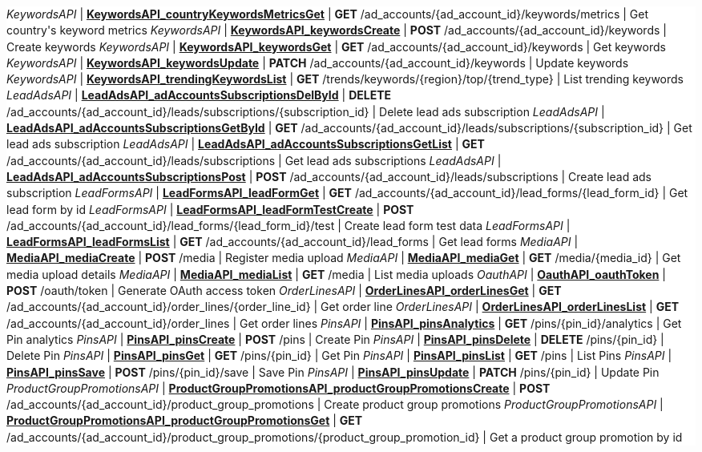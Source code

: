 *KeywordsAPI* | [**KeywordsAPI_countryKeywordsMetricsGet**](docs/KeywordsAPI.md#KeywordsAPI_countryKeywordsMetricsGet) | **GET** /ad_accounts/{ad_account_id}/keywords/metrics | Get country's keyword metrics
*KeywordsAPI* | [**KeywordsAPI_keywordsCreate**](docs/KeywordsAPI.md#KeywordsAPI_keywordsCreate) | **POST** /ad_accounts/{ad_account_id}/keywords | Create keywords
*KeywordsAPI* | [**KeywordsAPI_keywordsGet**](docs/KeywordsAPI.md#KeywordsAPI_keywordsGet) | **GET** /ad_accounts/{ad_account_id}/keywords | Get keywords
*KeywordsAPI* | [**KeywordsAPI_keywordsUpdate**](docs/KeywordsAPI.md#KeywordsAPI_keywordsUpdate) | **PATCH** /ad_accounts/{ad_account_id}/keywords | Update keywords
*KeywordsAPI* | [**KeywordsAPI_trendingKeywordsList**](docs/KeywordsAPI.md#KeywordsAPI_trendingKeywordsList) | **GET** /trends/keywords/{region}/top/{trend_type} | List trending keywords
*LeadAdsAPI* | [**LeadAdsAPI_adAccountsSubscriptionsDelById**](docs/LeadAdsAPI.md#LeadAdsAPI_adAccountsSubscriptionsDelById) | **DELETE** /ad_accounts/{ad_account_id}/leads/subscriptions/{subscription_id} | Delete lead ads subscription
*LeadAdsAPI* | [**LeadAdsAPI_adAccountsSubscriptionsGetById**](docs/LeadAdsAPI.md#LeadAdsAPI_adAccountsSubscriptionsGetById) | **GET** /ad_accounts/{ad_account_id}/leads/subscriptions/{subscription_id} | Get lead ads subscription
*LeadAdsAPI* | [**LeadAdsAPI_adAccountsSubscriptionsGetList**](docs/LeadAdsAPI.md#LeadAdsAPI_adAccountsSubscriptionsGetList) | **GET** /ad_accounts/{ad_account_id}/leads/subscriptions | Get lead ads subscriptions
*LeadAdsAPI* | [**LeadAdsAPI_adAccountsSubscriptionsPost**](docs/LeadAdsAPI.md#LeadAdsAPI_adAccountsSubscriptionsPost) | **POST** /ad_accounts/{ad_account_id}/leads/subscriptions | Create lead ads subscription
*LeadFormsAPI* | [**LeadFormsAPI_leadFormGet**](docs/LeadFormsAPI.md#LeadFormsAPI_leadFormGet) | **GET** /ad_accounts/{ad_account_id}/lead_forms/{lead_form_id} | Get lead form by id
*LeadFormsAPI* | [**LeadFormsAPI_leadFormTestCreate**](docs/LeadFormsAPI.md#LeadFormsAPI_leadFormTestCreate) | **POST** /ad_accounts/{ad_account_id}/lead_forms/{lead_form_id}/test | Create lead form test data
*LeadFormsAPI* | [**LeadFormsAPI_leadFormsList**](docs/LeadFormsAPI.md#LeadFormsAPI_leadFormsList) | **GET** /ad_accounts/{ad_account_id}/lead_forms | Get lead forms
*MediaAPI* | [**MediaAPI_mediaCreate**](docs/MediaAPI.md#MediaAPI_mediaCreate) | **POST** /media | Register media upload
*MediaAPI* | [**MediaAPI_mediaGet**](docs/MediaAPI.md#MediaAPI_mediaGet) | **GET** /media/{media_id} | Get media upload details
*MediaAPI* | [**MediaAPI_mediaList**](docs/MediaAPI.md#MediaAPI_mediaList) | **GET** /media | List media uploads
*OauthAPI* | [**OauthAPI_oauthToken**](docs/OauthAPI.md#OauthAPI_oauthToken) | **POST** /oauth/token | Generate OAuth access token
*OrderLinesAPI* | [**OrderLinesAPI_orderLinesGet**](docs/OrderLinesAPI.md#OrderLinesAPI_orderLinesGet) | **GET** /ad_accounts/{ad_account_id}/order_lines/{order_line_id} | Get order line
*OrderLinesAPI* | [**OrderLinesAPI_orderLinesList**](docs/OrderLinesAPI.md#OrderLinesAPI_orderLinesList) | **GET** /ad_accounts/{ad_account_id}/order_lines | Get order lines
*PinsAPI* | [**PinsAPI_pinsAnalytics**](docs/PinsAPI.md#PinsAPI_pinsAnalytics) | **GET** /pins/{pin_id}/analytics | Get Pin analytics
*PinsAPI* | [**PinsAPI_pinsCreate**](docs/PinsAPI.md#PinsAPI_pinsCreate) | **POST** /pins | Create Pin
*PinsAPI* | [**PinsAPI_pinsDelete**](docs/PinsAPI.md#PinsAPI_pinsDelete) | **DELETE** /pins/{pin_id} | Delete Pin
*PinsAPI* | [**PinsAPI_pinsGet**](docs/PinsAPI.md#PinsAPI_pinsGet) | **GET** /pins/{pin_id} | Get Pin
*PinsAPI* | [**PinsAPI_pinsList**](docs/PinsAPI.md#PinsAPI_pinsList) | **GET** /pins | List Pins
*PinsAPI* | [**PinsAPI_pinsSave**](docs/PinsAPI.md#PinsAPI_pinsSave) | **POST** /pins/{pin_id}/save | Save Pin
*PinsAPI* | [**PinsAPI_pinsUpdate**](docs/PinsAPI.md#PinsAPI_pinsUpdate) | **PATCH** /pins/{pin_id} | Update Pin
*ProductGroupPromotionsAPI* | [**ProductGroupPromotionsAPI_productGroupPromotionsCreate**](docs/ProductGroupPromotionsAPI.md#ProductGroupPromotionsAPI_productGroupPromotionsCreate) | **POST** /ad_accounts/{ad_account_id}/product_group_promotions | Create product group promotions
*ProductGroupPromotionsAPI* | [**ProductGroupPromotionsAPI_productGroupPromotionsGet**](docs/ProductGroupPromotionsAPI.md#ProductGroupPromotionsAPI_productGroupPromotionsGet) | **GET** /ad_accounts/{ad_account_id}/product_group_promotions/{product_group_promotion_id} | Get a product group promotion by id